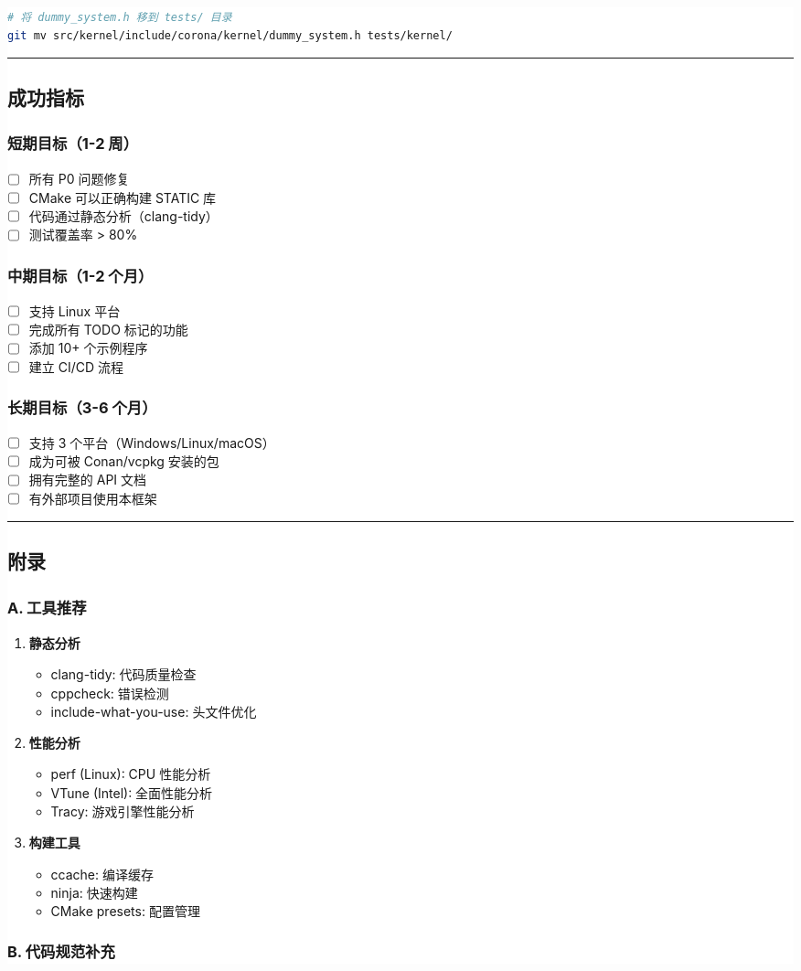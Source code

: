 ```bash
# 将 dummy_system.h 移到 tests/ 目录
git mv src/kernel/include/corona/kernel/dummy_system.h tests/kernel/
```

---

## 成功指标

### 短期目标（1-2 周）

- [ ] 所有 P0 问题修复
- [ ] CMake 可以正确构建 STATIC 库
- [ ] 代码通过静态分析（clang-tidy）
- [ ] 测试覆盖率 > 80%

### 中期目标（1-2 个月）

- [ ] 支持 Linux 平台
- [ ] 完成所有 TODO 标记的功能
- [ ] 添加 10+ 个示例程序
- [ ] 建立 CI/CD 流程

### 长期目标（3-6 个月）

- [ ] 支持 3 个平台（Windows/Linux/macOS）
- [ ] 成为可被 Conan/vcpkg 安装的包
- [ ] 拥有完整的 API 文档
- [ ] 有外部项目使用本框架

---

## 附录

### A. 工具推荐

1. **静态分析**
   - clang-tidy: 代码质量检查
   - cppcheck: 错误检测
   - include-what-you-use: 头文件优化

2. **性能分析**
   - perf (Linux): CPU 性能分析
   - VTune (Intel): 全面性能分析
   - Tracy: 游戏引擎性能分析

3. **构建工具**
   - ccache: 编译缓存
   - ninja: 快速构建
   - CMake presets: 配置管理

### B. 代码规范补充
